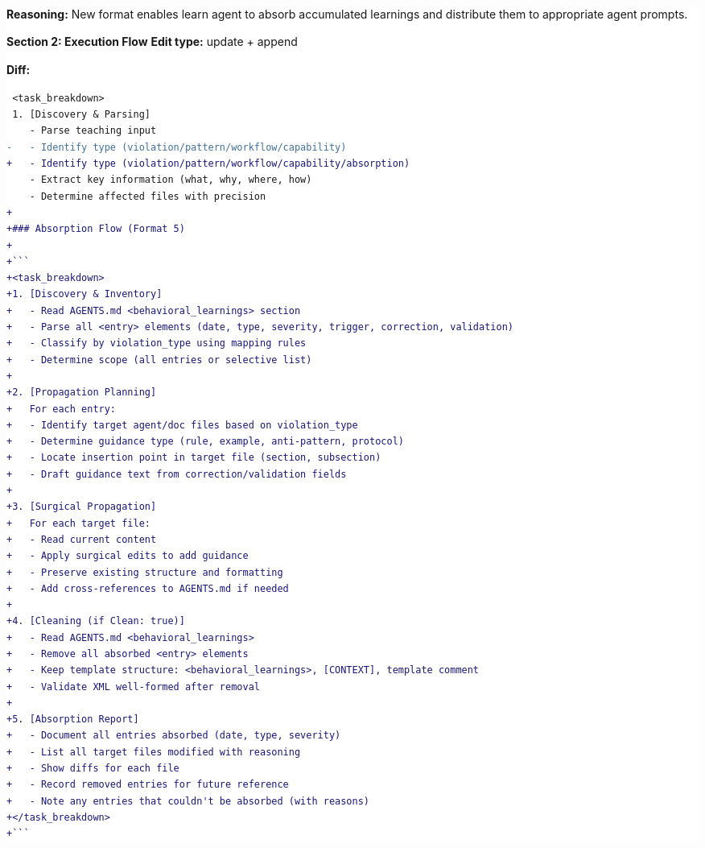 **Reasoning:** New format enables learn agent to absorb accumulated learnings and distribute them to appropriate agent prompts.

**Section 2: Execution Flow**
**Edit type:** update + append

**Diff:**
```diff
 <task_breakdown>
 1. [Discovery & Parsing]
    - Parse teaching input
-   - Identify type (violation/pattern/workflow/capability)
+   - Identify type (violation/pattern/workflow/capability/absorption)
    - Extract key information (what, why, where, how)
    - Determine affected files with precision
+
+### Absorption Flow (Format 5)
+
+```
+<task_breakdown>
+1. [Discovery & Inventory]
+   - Read AGENTS.md <behavioral_learnings> section
+   - Parse all <entry> elements (date, type, severity, trigger, correction, validation)
+   - Classify by violation_type using mapping rules
+   - Determine scope (all entries or selective list)
+
+2. [Propagation Planning]
+   For each entry:
+   - Identify target agent/doc files based on violation_type
+   - Determine guidance type (rule, example, anti-pattern, protocol)
+   - Locate insertion point in target file (section, subsection)
+   - Draft guidance text from correction/validation fields
+
+3. [Surgical Propagation]
+   For each target file:
+   - Read current content
+   - Apply surgical edits to add guidance
+   - Preserve existing structure and formatting
+   - Add cross-references to AGENTS.md if needed
+
+4. [Cleaning (if Clean: true)]
+   - Read AGENTS.md <behavioral_learnings>
+   - Remove all absorbed <entry> elements
+   - Keep template structure: <behavioral_learnings>, [CONTEXT], template comment
+   - Validate XML well-formed after removal
+
+5. [Absorption Report]
+   - Document all entries absorbed (date, type, severity)
+   - List all target files modified with reasoning
+   - Show diffs for each file
+   - Record removed entries for future reference
+   - Note any entries that couldn't be absorbed (with reasons)
+</task_breakdown>
+```
```
